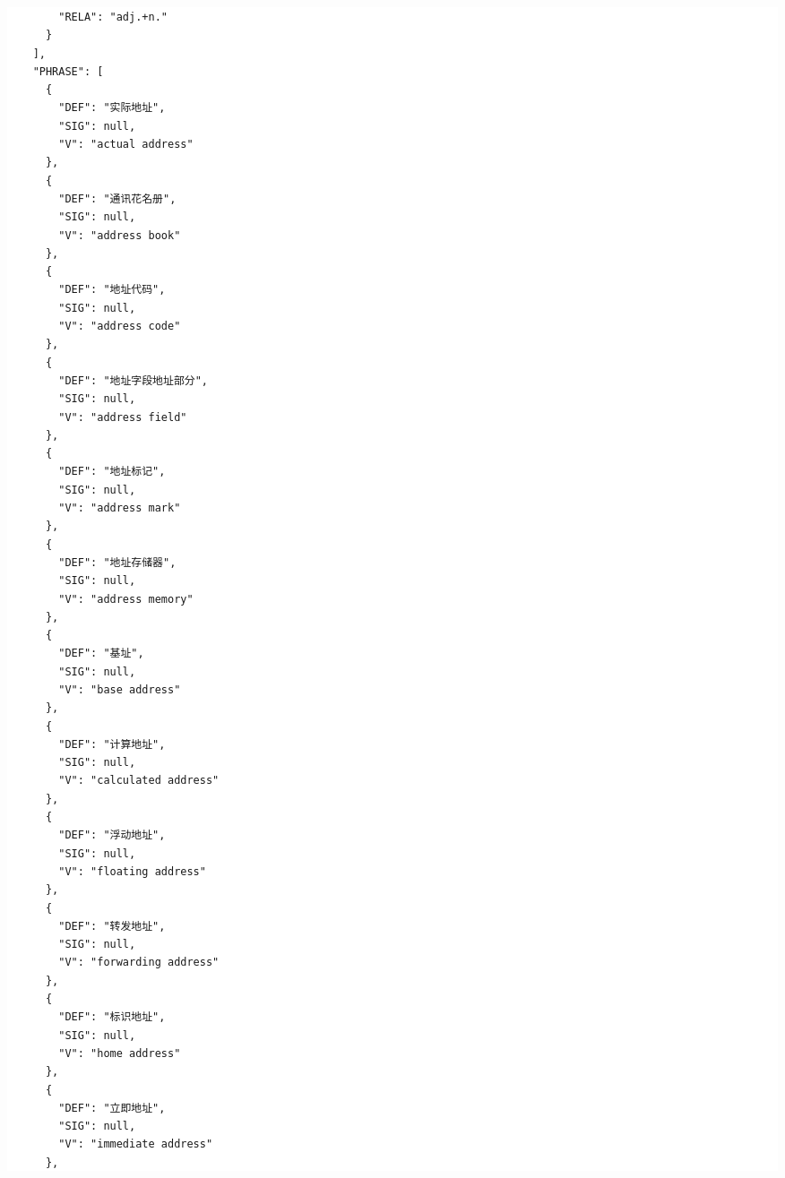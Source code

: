             "RELA": "adj.+n."
          }
        ],
        "PHRASE": [
          {
            "DEF": "实际地址",
            "SIG": null,
            "V": "actual address"
          },
          {
            "DEF": "通讯花名册",
            "SIG": null,
            "V": "address book"
          },
          {
            "DEF": "地址代码",
            "SIG": null,
            "V": "address code"
          },
          {
            "DEF": "地址字段地址部分",
            "SIG": null,
            "V": "address field"
          },
          {
            "DEF": "地址标记",
            "SIG": null,
            "V": "address mark"
          },
          {
            "DEF": "地址存储器",
            "SIG": null,
            "V": "address memory"
          },
          {
            "DEF": "基址",
            "SIG": null,
            "V": "base address"
          },
          {
            "DEF": "计算地址",
            "SIG": null,
            "V": "calculated address"
          },
          {
            "DEF": "浮动地址",
            "SIG": null,
            "V": "floating address"
          },
          {
            "DEF": "转发地址",
            "SIG": null,
            "V": "forwarding address"
          },
          {
            "DEF": "标识地址",
            "SIG": null,
            "V": "home address"
          },
          {
            "DEF": "立即地址",
            "SIG": null,
            "V": "immediate address"
          },